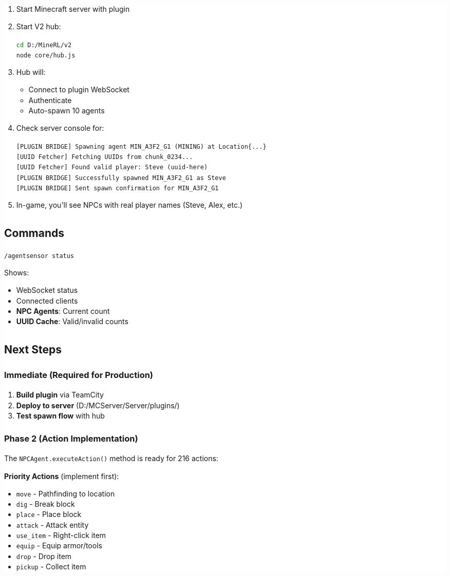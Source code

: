 1. Start Minecraft server with plugin
2. Start V2 hub:
   ```bash
   cd D:/MineRL/v2
   node core/hub.js
   ```

3. Hub will:
   - Connect to plugin WebSocket
   - Authenticate
   - Auto-spawn 10 agents

4. Check server console for:
   ```
   [PLUGIN BRIDGE] Spawning agent MIN_A3F2_G1 (MINING) at Location{...}
   [UUID Fetcher] Fetching UUIDs from chunk_0234...
   [UUID Fetcher] Found valid player: Steve (uuid-here)
   [PLUGIN BRIDGE] Successfully spawned MIN_A3F2_G1 as Steve
   [PLUGIN BRIDGE] Sent spawn confirmation for MIN_A3F2_G1
   ```

5. In-game, you'll see NPCs with real player names (Steve, Alex, etc.)

## Commands

```
/agentsensor status
```

Shows:
- WebSocket status
- Connected clients
- **NPC Agents**: Current count
- **UUID Cache**: Valid/invalid counts

## Next Steps

### Immediate (Required for Production)
1. **Build plugin** via TeamCity
2. **Deploy to server** (D:/MCServer/Server/plugins/)
3. **Test spawn flow** with hub

### Phase 2 (Action Implementation)
The `NPCAgent.executeAction()` method is ready for 216 actions:

**Priority Actions** (implement first):
- `move` - Pathfinding to location
- `dig` - Break block
- `place` - Place block
- `attack` - Attack entity
- `use_item` - Right-click item
- `equip` - Equip armor/tools
- `drop` - Drop item
- `pickup` - Collect item
